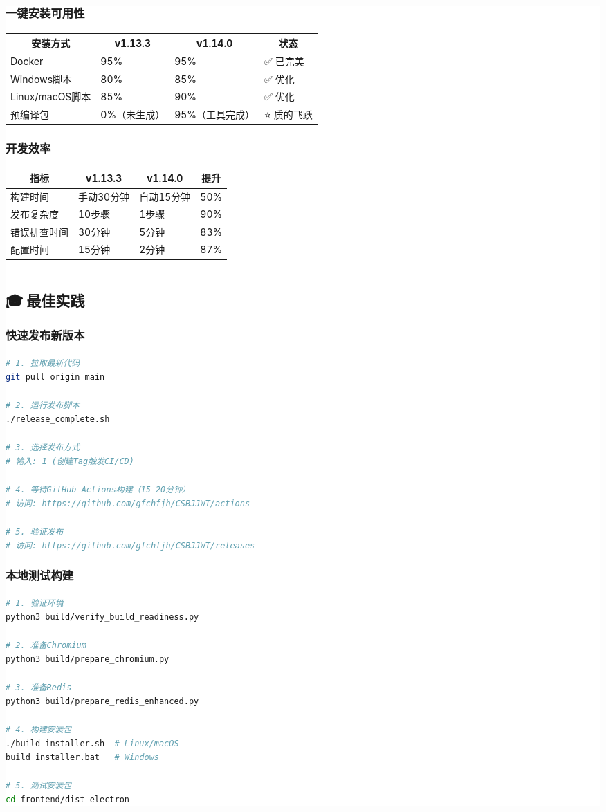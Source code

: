 ### 一键安装可用性

| 安装方式 | v1.13.3 | v1.14.0 | 状态 |
|---------|---------|---------|------|
| Docker | 95% | 95% | ✅ 已完美 |
| Windows脚本 | 80% | 85% | ✅ 优化 |
| Linux/macOS脚本 | 85% | 90% | ✅ 优化 |
| 预编译包 | 0%（未生成） | 95%（工具完成） | ⭐ 质的飞跃 |

### 开发效率

| 指标 | v1.13.3 | v1.14.0 | 提升 |
|------|---------|---------|------|
| 构建时间 | 手动30分钟 | 自动15分钟 | 50% |
| 发布复杂度 | 10步骤 | 1步骤 | 90% |
| 错误排查时间 | 30分钟 | 5分钟 | 83% |
| 配置时间 | 15分钟 | 2分钟 | 87% |

---

## 🎓 最佳实践

### 快速发布新版本

```bash
# 1. 拉取最新代码
git pull origin main

# 2. 运行发布脚本
./release_complete.sh

# 3. 选择发布方式
# 输入: 1 (创建Tag触发CI/CD)

# 4. 等待GitHub Actions构建（15-20分钟）
# 访问: https://github.com/gfchfjh/CSBJJWT/actions

# 5. 验证发布
# 访问: https://github.com/gfchfjh/CSBJJWT/releases
```

### 本地测试构建

```bash
# 1. 验证环境
python3 build/verify_build_readiness.py

# 2. 准备Chromium
python3 build/prepare_chromium.py

# 3. 准备Redis
python3 build/prepare_redis_enhanced.py

# 4. 构建安装包
./build_installer.sh  # Linux/macOS
build_installer.bat   # Windows

# 5. 测试安装包
cd frontend/dist-electron
```